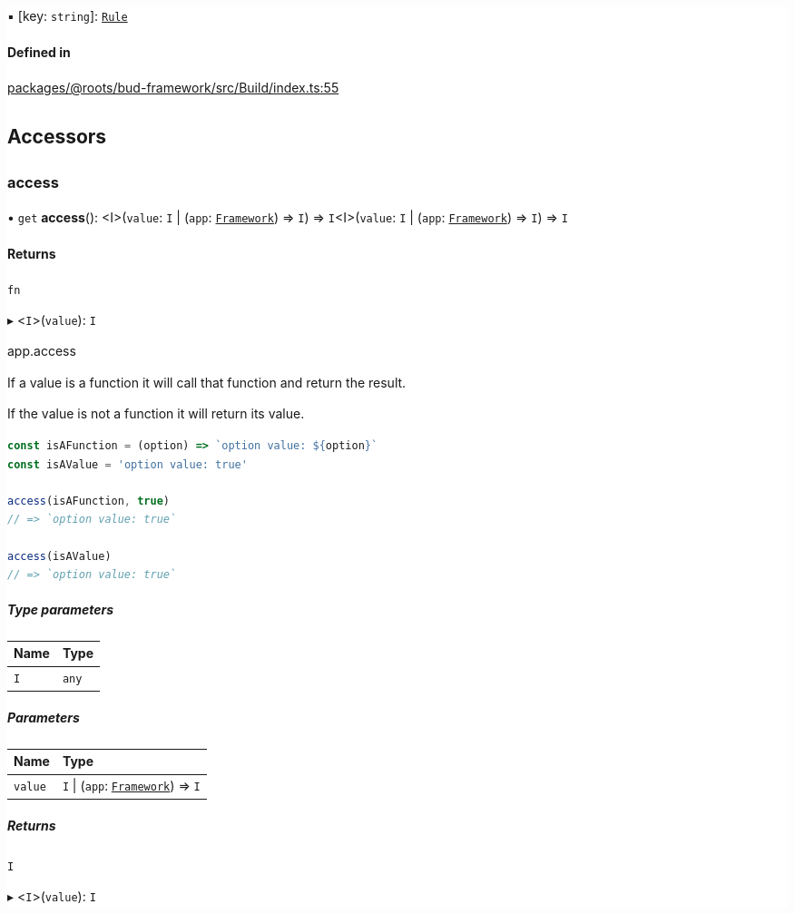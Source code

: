 ▪ [key: `string`]: [`Rule`](rule.md)

#### Defined in

[packages/@roots/bud-framework/src/Build/index.ts:55](https://github.com/roots/bud/blob/aefb67c5/packages/@roots/bud-framework/src/Build/index.ts#L55)

## Accessors

### access

• `get` **access**(): <I\>(`value`: `I` \| (`app`: [`Framework`](../classes/framework.md)) => `I`) => `I`<I\>(`value`: `I` \| (`app`: [`Framework`](../classes/framework.md)) => `I`) => `I`

#### Returns

`fn`

▸ <`I`\>(`value`): `I`

app.access

If a value is a function it will call that
function and return the result.

If the value is not a function it will return its value.

```js
const isAFunction = (option) => `option value: ${option}`
const isAValue = 'option value: true'

access(isAFunction, true)
// => `option value: true`

access(isAValue)
// => `option value: true`
```

##### Type parameters

| Name | Type |
| :------ | :------ |
| `I` | `any` |

##### Parameters

| Name | Type |
| :------ | :------ |
| `value` | `I` \| (`app`: [`Framework`](../classes/framework.md)) => `I` |

##### Returns

`I`

▸ <`I`\>(`value`): `I`
